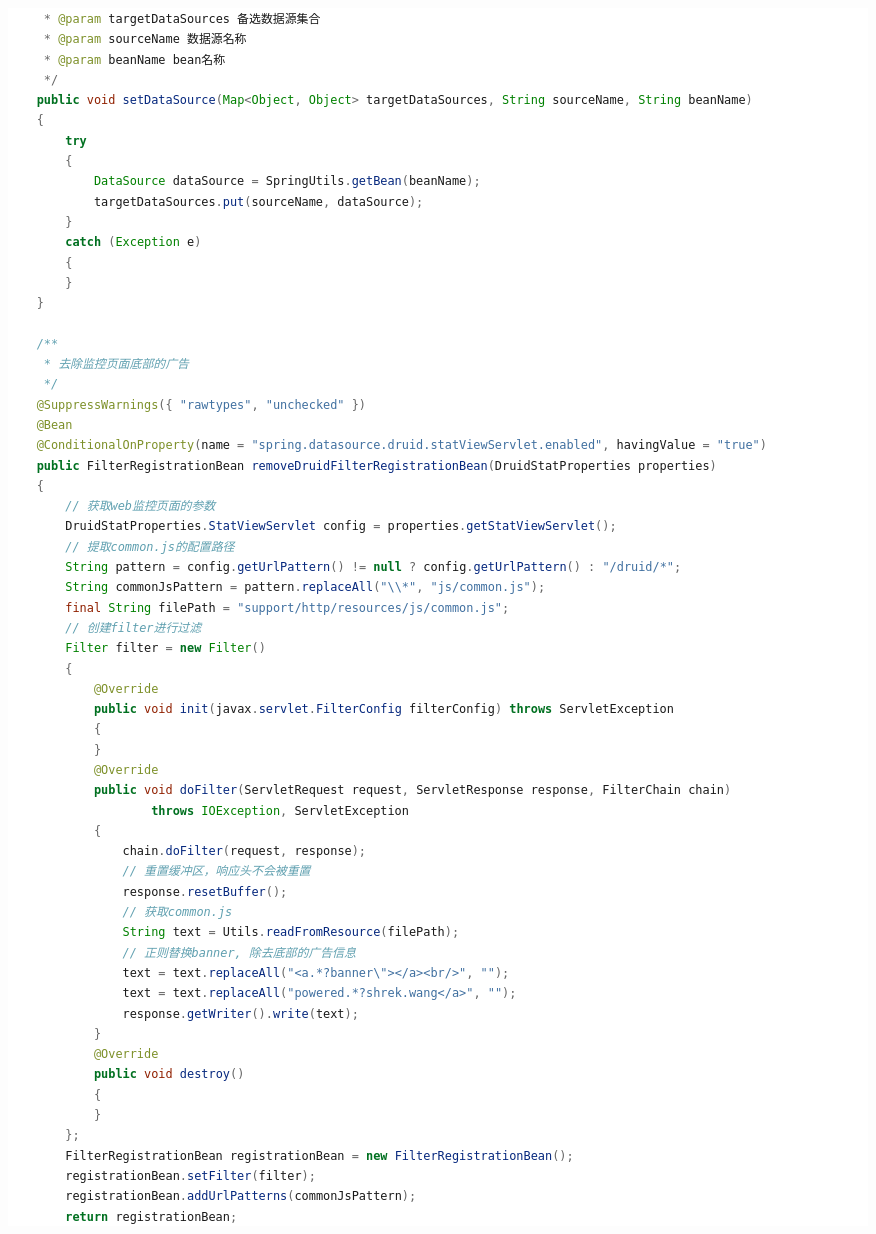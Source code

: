 ```java
     * @param targetDataSources 备选数据源集合
     * @param sourceName 数据源名称
     * @param beanName bean名称
     */
    public void setDataSource(Map<Object, Object> targetDataSources, String sourceName, String beanName)
    {
        try
        {
            DataSource dataSource = SpringUtils.getBean(beanName);
            targetDataSources.put(sourceName, dataSource);
        }
        catch (Exception e)
        {
        }
    }

    /**
     * 去除监控页面底部的广告
     */
    @SuppressWarnings({ "rawtypes", "unchecked" })
    @Bean
    @ConditionalOnProperty(name = "spring.datasource.druid.statViewServlet.enabled", havingValue = "true")
    public FilterRegistrationBean removeDruidFilterRegistrationBean(DruidStatProperties properties)
    {
        // 获取web监控页面的参数
        DruidStatProperties.StatViewServlet config = properties.getStatViewServlet();
        // 提取common.js的配置路径
        String pattern = config.getUrlPattern() != null ? config.getUrlPattern() : "/druid/*";
        String commonJsPattern = pattern.replaceAll("\\*", "js/common.js");
        final String filePath = "support/http/resources/js/common.js";
        // 创建filter进行过滤
        Filter filter = new Filter()
        {
            @Override
            public void init(javax.servlet.FilterConfig filterConfig) throws ServletException
            {
            }
            @Override
            public void doFilter(ServletRequest request, ServletResponse response, FilterChain chain)
                    throws IOException, ServletException
            {
                chain.doFilter(request, response);
                // 重置缓冲区，响应头不会被重置
                response.resetBuffer();
                // 获取common.js
                String text = Utils.readFromResource(filePath);
                // 正则替换banner, 除去底部的广告信息
                text = text.replaceAll("<a.*?banner\"></a><br/>", "");
                text = text.replaceAll("powered.*?shrek.wang</a>", "");
                response.getWriter().write(text);
            }
            @Override
            public void destroy()
            {
            }
        };
        FilterRegistrationBean registrationBean = new FilterRegistrationBean();
        registrationBean.setFilter(filter);
        registrationBean.addUrlPatterns(commonJsPattern);
        return registrationBean;
```